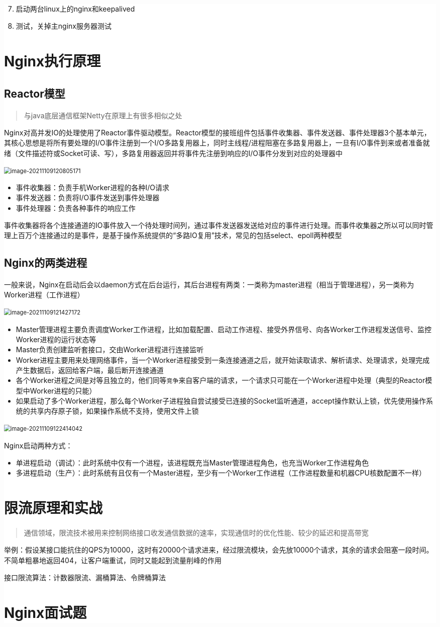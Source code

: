 7. 启动两台linux上的nginx和keepalived

8. 测试，关掉主nginx服务器测试

# Nginx执行原理

## Reactor模型

> 与java底层通信框架Netty在原理上有很多相似之处

Nginx对高并发IO的处理使用了Reactor事件驱动模型。Reactor模型的接班组件包括事件收集器、事件发送器、事件处理器3个基本单元，其核心思想是将所有要处理的I/O事件注册到一个I/O多路复用器上，同时主线程/进程阻塞在多路复用器上，一旦有I/O事件到来或者准备就绪（文件描述符或Socket可读、写），多路复用器返回并将事件先注册到响应的I/O事件分发到对应的处理器中

<img src="https://gitee.com/zhang-songyao/blog-images/raw/master/20211109120809.png" alt="image-20211109120805171" style="zoom:80%;" />

- 事件收集器：负责手机Worker进程的各种I/O请求
- 事件发送器：负责将I/O事件发送到事件处理器
- 事件处理器：负责各种事件的响应工作

事件收集器将各个连接通道的IO事件放入一个待处理时间列，通过事件发送器发送给对应的事件进行处理。而事件收集器之所以可以同时管理上百万个连接通过的是事件，是基于操作系统提供的“多路IO复用”技术，常见的包括select、epoll两种模型

## Nginx的两类进程

一般来说，Nginx在启动后会以daemon方式在后台运行，其后台进程有两类：一类称为master进程（相当于管理进程），另一类称为Worker进程（工作进程）

<img src="https://gitee.com/zhang-songyao/blog-images/raw/master/20211109121433.png" alt="image-20211109121427172" style="zoom:80%;" />

- Master管理进程主要负责调度Worker工作进程，比如加载配置、启动工作进程、接受外界信号、向各Worker工作进程发送信号、监控Worker进程的运行状态等
- Master负责创建监听套接口，交由Worker进程进行连接监听
- Worker进程主要用来处理网络事件，当一个Worker进程接受到一条连接通道之后，就开始读取请求、解析请求、处理请求，处理完成产生数据后，返回给客户端，最后断开连接通道
- 各个Worker进程之间是对等且独立的，他们同等`竞争`来自客户端的请求，一个请求只可能在一个Worker进程中处理（典型的Reactor模型中Worker进程的只能）
- 如果启动了多个Worker进程，那么每个Worker子进程独自尝试接受已连接的Socket监听通道，accept操作默认上锁，优先使用操作系统的共享内存原子锁，如果操作系统不支持，使用文件上锁



<img src="https://gitee.com/zhang-songyao/blog-images/raw/master/20211109122418.png" alt="image-20211109122414042" style="zoom:80%;" />

Nginx启动两种方式：

- 单进程启动（调试）：此时系统中仅有一个进程，该进程既充当Master管理进程角色，也充当Worker工作进程角色
- 多进程启动（生产）：此时系统有且仅有一个Master进程，至少有一个Worker工作进程（工作进程数量和机器CPU核数配置不一样）

# 限流原理和实战

> 通信领域，限流技术被用来控制网络接口收发通信数据的速率，实现通信时的优化性能、较少的延迟和提高带宽

举例：假设某接口能抗住的QPS为10000，这时有20000个请求进来，经过限流模块，会先放10000个请求，其余的请求会阻塞一段时间。不简单粗暴地返回404，让客户端重试，同时又能起到流量削峰的作用

接口限流算法：计数器限流、漏桶算法、令牌桶算法

# Nginx面试题
